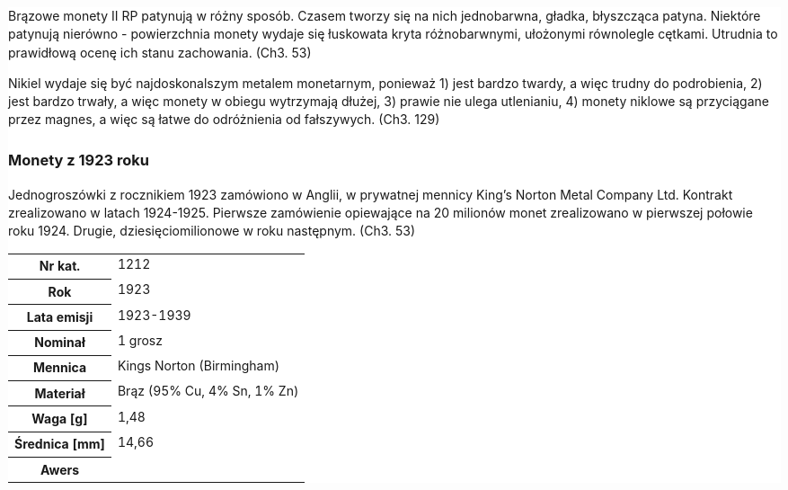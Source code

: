 Brązowe monety II RP patynują w różny sposób. Czasem tworzy się na nich jednobarwna, gładka, błyszcząca patyna. Niektóre patynują nierówno - powierzchnia monety wydaje się łuskowata kryta różnobarwnymi, ułożonymi równolegle cętkami. Utrudnia to prawidłową ocenę ich stanu zachowania. (Ch3. 53)

Nikiel wydaje się być najdoskonalszym metalem monetarnym, ponieważ 1) jest bardzo twardy, a więc trudny do podrobienia, 2) jest bardzo trwały, a więc monety w obiegu wytrzymają dłużej, 3) prawie nie ulega utlenianiu, 4) monety niklowe są przyciągane przez magnes, a więc są łatwe do odróżnienia od fałszywych. (Ch3. 129)


<a id='m2'></a>
### Monety z 1923 roku
Jednogroszówki z rocznikiem 1923 zamówiono w Anglii, w prywatnej mennicy King’s Norton Metal Company Ltd. Kontrakt zrealizowano
w latach 1924-1925. Pierwsze zamówienie opiewające na 20 milionów monet zrealizowano w pierwszej połowie roku 1924. Drugie, dziesięciomilionowe w roku następnym. (Ch3. 53)

<table class="center">
  <tr>
    <th>Nr kat.</th>
    <td>1212</td>
  </tr>
  <tr>
    <th>Rok</th>
    <td>1923</td>
  </tr>
  <tr>
    <th>Lata emisji</th>
    <td>1923-1939</td>
  </tr>
  <tr>
    <th>Nominał</th>
    <td>1 grosz</td>
  </tr>
  <tr>
    <th>Mennica</th>
    <td>Kings Norton (Birmingham)</td>
  </tr>
  <tr>
    <th>Materiał</th>
    <td>Brąz (95% Cu, 4% Sn, 1% Zn)</td>
  </tr>
  <tr>
    <th>Waga [g]</th>
    <td>1,48</td>
  </tr>
  <tr>
    <th>Średnica [mm]</th>
    <td>14,66</td>
  </tr>
  <tr>
    <th>Awers</th>